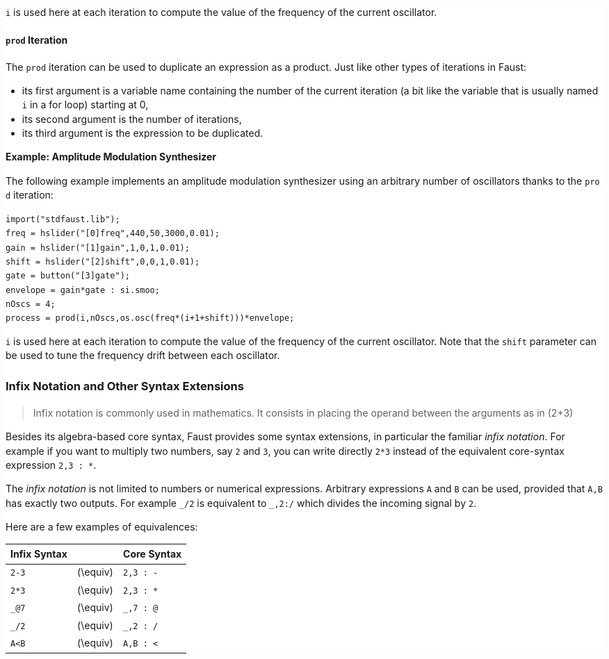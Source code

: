 
`i` is used here at each iteration to compute the value of the frequency of the 
current oscillator.

#### `prod` Iteration

The `prod` iteration can be used to duplicate an expression as a product. Just
like other types of iterations in Faust: 

* its first argument is a variable name containing the number of the current 
iteration (a bit like the variable that is usually named `i` in a for loop)
starting at 0,
* its second argument is the number of iterations,
* its third argument is the expression to be duplicated.

**Example: Amplitude Modulation Synthesizer**

The following example implements an amplitude modulation synthesizer using
an arbitrary number of oscillators thanks to the `prod` iteration:


```
import("stdfaust.lib");
freq = hslider("[0]freq",440,50,3000,0.01);
gain = hslider("[1]gain",1,0,1,0.01);
shift = hslider("[2]shift",0,0,1,0.01);
gate = button("[3]gate");
envelope = gain*gate : si.smoo;
nOscs = 4;
process = prod(i,nOscs,os.osc(freq*(i+1+shift)))*envelope;
```


`i` is used here at each iteration to compute the value of the frequency of the 
current oscillator. Note that the `shift` parameter can be used to tune the
frequency drift between each oscillator.

### Infix Notation and Other Syntax Extensions

> Infix notation is commonly used in mathematics. It consists in placing the 
operand between the arguments as in \(2+3\)

Besides its algebra-based core syntax, Faust provides some syntax extensions, 
in particular the familiar *infix notation*. For example if you want to 
multiply two numbers, say `2` and `3`, you can write directly `2*3` instead of 
the equivalent core-syntax expression `2,3 : *`.

The *infix notation* is not limited to numbers or numerical expressions. 
Arbitrary expressions `A` and `B` can be used, provided that `A,B` has exactly 
two outputs. For example `_/2` is equivalent to `_,2:/` which divides the 
incoming signal by `2`. 

Here are a few examples of equivalences:

| Infix Syntax | | Core Syntax | 
| ----- | -------- | --------- |
| `2-3` | \(\equiv\) | `2,3 : -` |
| `2*3` | \(\equiv\) | `2,3 : *` |
| `_@7` | \(\equiv\) | `_,7 : @` |
| `_/2` | \(\equiv\) | `_,2 : /` |
| `A<B` | \(\equiv\) | `A,B : <` |
